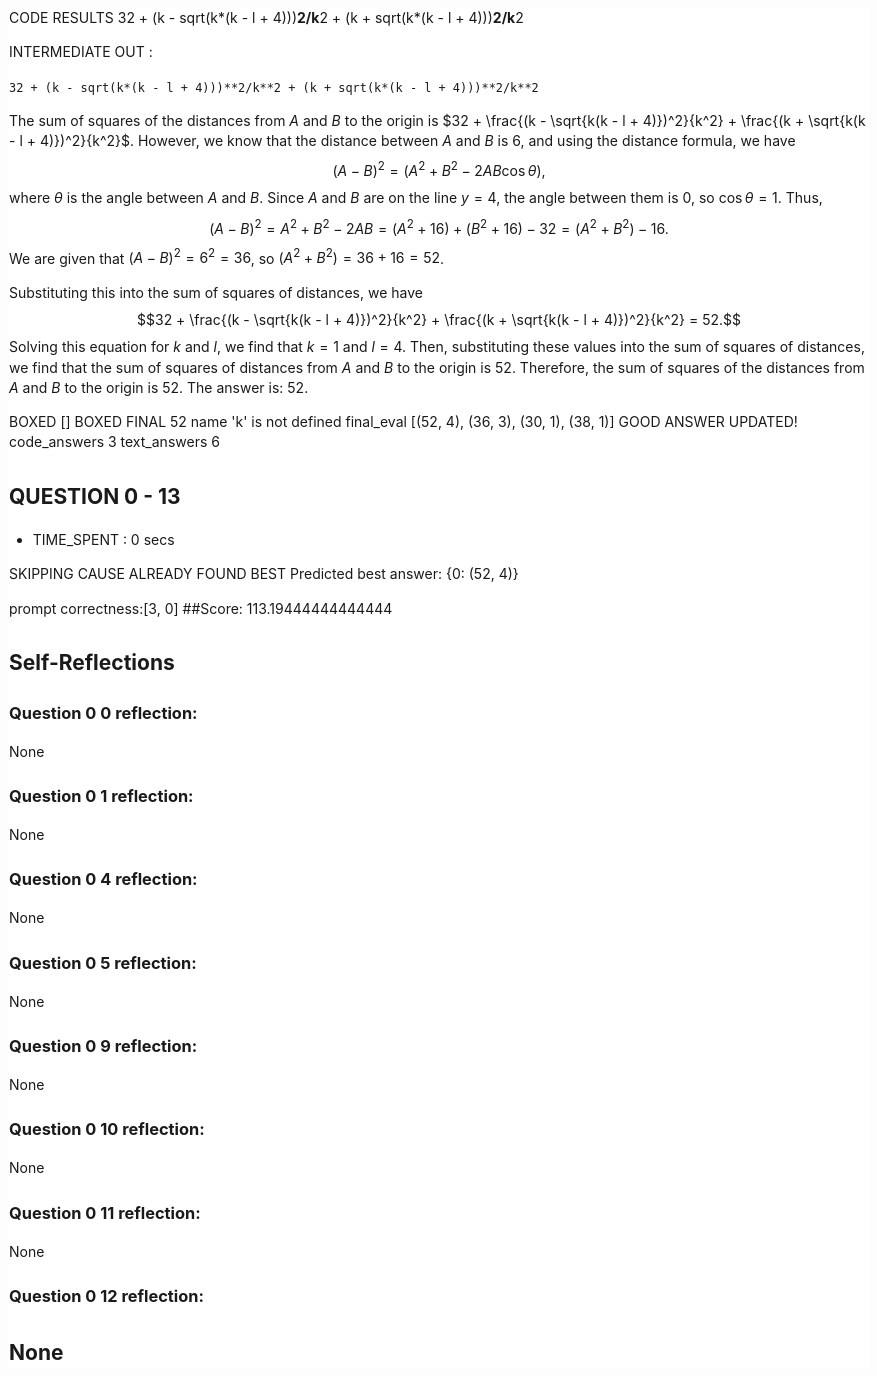 CODE RESULTS 32 + (k - sqrt(k*(k - l + 4)))**2/k**2 + (k + sqrt(k*(k - l + 4)))**2/k**2

INTERMEDIATE OUT :
```output
32 + (k - sqrt(k*(k - l + 4)))**2/k**2 + (k + sqrt(k*(k - l + 4)))**2/k**2
```
The sum of squares of the distances from $A$ and $B$ to the origin is $32 + \frac{(k - \sqrt{k(k - l + 4)})^2}{k^2} + \frac{(k + \sqrt{k(k - l + 4)})^2}{k^2}$. However, we know that the distance between $A$ and $B$ is 6, and using the distance formula, we have
$$(A - B)^2 = (A^2 + B^2 - 2AB\cos \theta),$$
where $\theta$ is the angle between $A$ and $B$. Since $A$ and $B$ are on the line $y = 4$, the angle between them is $0$, so $\cos \theta = 1$. Thus,
$$(A - B)^2 = A^2 + B^2 - 2AB = (A^2 + 16) + (B^2 + 16) - 32 = (A^2 + B^2) - 16.$$
We are given that $(A - B)^2 = 6^2 = 36$, so $(A^2 + B^2) = 36 + 16 = 52$.

Substituting this into the sum of squares of distances, we have
$$32 + \frac{(k - \sqrt{k(k - l + 4)})^2}{k^2} + \frac{(k + \sqrt{k(k - l + 4)})^2}{k^2} = 52.$$
Solving this equation for $k$ and $l$, we find that $k = 1$ and $l = 4$. Then, substituting these values into the sum of squares of distances, we find that the sum of squares of distances from $A$ and $B$ to the origin is $52$. Therefore, the sum of squares of the distances from $A$ and $B$ to the origin is 52. The answer is: $52$.

BOXED []
BOXED FINAL 52
name 'k' is not defined final_eval
[(52, 4), (36, 3), (30, 1), (38, 1)]
GOOD ANSWER UPDATED!
code_answers 3 text_answers 6



## QUESTION 0 - 13 
- TIME_SPENT : 0 secs

SKIPPING CAUSE ALREADY FOUND BEST
Predicted best answer: {0: (52, 4)}

prompt correctness:[3, 0]
##Score: 113.19444444444444

## Self-Reflections

### Question 0 0 reflection:
None
### Question 0 1 reflection:
None
### Question 0 4 reflection:
None
### Question 0 5 reflection:
None
### Question 0 9 reflection:
None
### Question 0 10 reflection:
None
### Question 0 11 reflection:
None
### Question 0 12 reflection:
None
---
